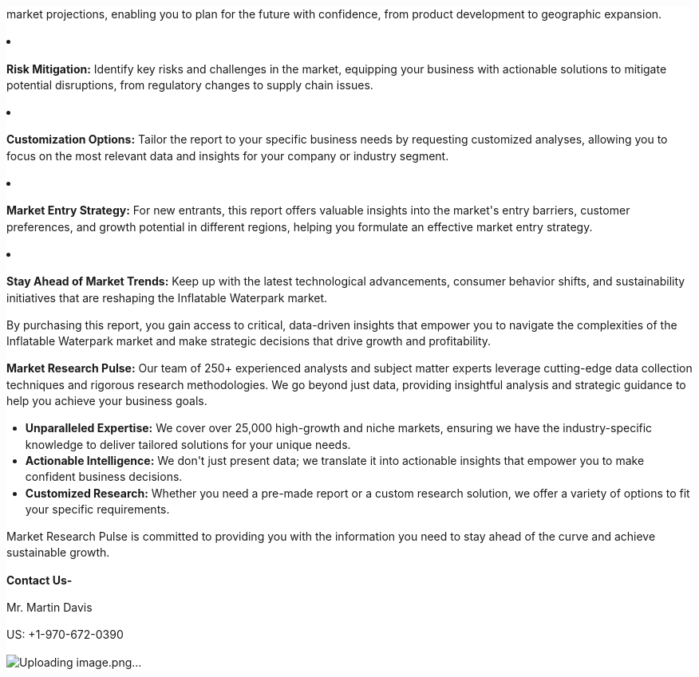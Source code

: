 market projections, enabling you to plan for the future with confidence, from product development to geographic expansion.</p></li><li><p><strong>Risk Mitigation:</strong> Identify key risks and challenges in the market, equipping your business with actionable solutions to mitigate potential disruptions, from regulatory changes to supply chain issues.</p></li><li><p><strong>Customization Options:</strong> Tailor the report to your specific business needs by requesting customized analyses, allowing you to focus on the most relevant data and insights for your company or industry segment.</p></li><li><p><strong>Market Entry Strategy:</strong> For new entrants, this report offers valuable insights into the market's entry barriers, customer preferences, and growth potential in different regions, helping you formulate an effective market entry strategy.</p></li><li><p><strong>Stay Ahead of Market Trends:</strong> Keep up with the latest technological advancements, consumer behavior shifts, and sustainability initiatives that are reshaping the Inflatable Waterpark market.</p></li></ol><p>By purchasing this report, you gain access to critical, data-driven insights that empower you to navigate the complexities of the Inflatable Waterpark market and make strategic decisions that drive growth and profitability.</p><p><strong>Market Research Pulse:</strong>&nbsp;Our team of 250+ experienced analysts and subject matter experts leverage cutting-edge data collection techniques and rigorous research methodologies. We go beyond just data, providing insightful analysis and strategic guidance to help you achieve your business goals.</p><ul><li><strong>Unparalleled Expertise:</strong>&nbsp;We cover over 25,000 high-growth and niche markets, ensuring we have the industry-specific knowledge to deliver tailored solutions for your unique needs.</li><li><strong>Actionable Intelligence:</strong>&nbsp;We don't just present data; we translate it into actionable insights that empower you to make confident business decisions.</li><li><strong>Customized Research:</strong>&nbsp;Whether you need a pre-made report or a custom research solution, we offer a variety of options to fit your specific requirements.</li></ul><p>Market Research Pulse is committed to providing you with the information you need to stay ahead of the curve and achieve sustainable growth.</p><p><strong>Contact Us-</strong></p><p>Mr. Martin Davis</p><p>US: +1-970-672-0390</p>
![Uploading image.png…]()
